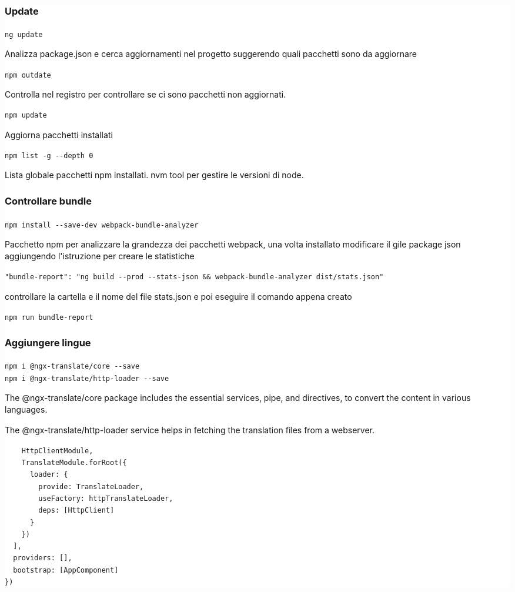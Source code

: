 ### Update

```
ng update
```

Analizza package.json e cerca aggiornamenti nel progetto suggerendo quali pacchetti sono da aggiornare

```
npm outdate
```

Controlla nel registro per controllare se ci sono pacchetti non aggiornati.

```
npm update
```

Aggiorna pacchetti installati

```
npm list -g --depth 0
```

Lista globale pacchetti npm installati.
nvm tool per gestire le versioni di node.

### Controllare bundle

```
npm install --save-dev webpack-bundle-analyzer
```

Pacchetto npm per analizzare la grandezza dei pacchetti webpack, una volta installato modificare il gile package json aggiungendo l'istruzione per creare le statistiche

```
"bundle-report": "ng build --prod --stats-json && webpack-bundle-analyzer dist/stats.json"
```

controllare la cartella e il nome del file stats.json e poi eseguire il comando appena creato

```
npm run bundle-report
```

### Aggiungere lingue

```
npm i @ngx-translate/core --save
npm i @ngx-translate/http-loader --save
```

The @ngx-translate/core package includes the essential services, pipe, and directives, to convert the content in various languages.

The @ngx-translate/http-loader service helps in fetching the translation files from a webserver.

```
    HttpClientModule,
    TranslateModule.forRoot({
      loader: {
        provide: TranslateLoader,
        useFactory: httpTranslateLoader,
        deps: [HttpClient]
      }
    })
  ],
  providers: [],
  bootstrap: [AppComponent]
})

```
